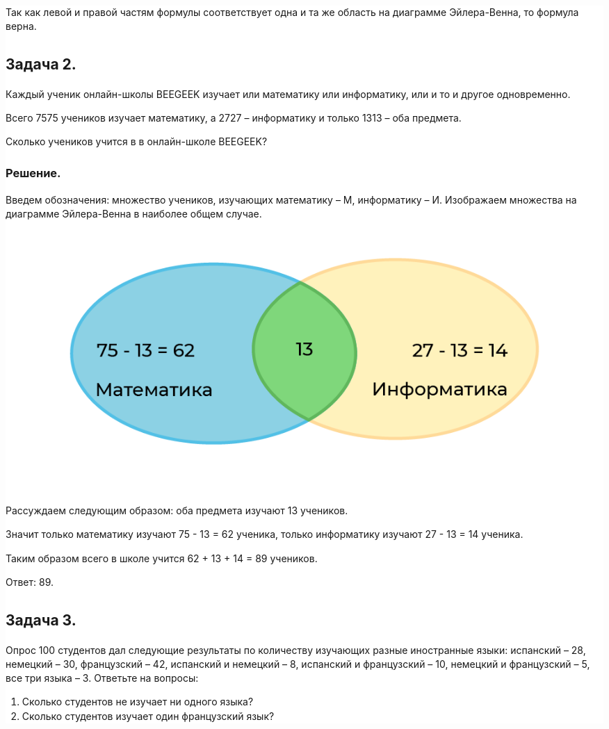 Так как левой и правой частям формулы соответствует одна и та же область на диаграмме Эйлера-Венна, то формула верна.

## Задача 2. 
Каждый ученик онлайн-школы BEEGEEK изучает или математику или информатику, или и то и другое одновременно. 

Всего 7575 учеников изучает математику, а 2727 – информатику и только 1313 – оба предмета. 

Сколько учеников учится в в онлайн-школе BEEGEEK?

### Решение. 

Введем обозначения: множество учеников, изучающих математику – М, информатику – И. Изображаем множества на диаграмме Эйлера-Венна в наиболее общем случае.

![Задача 2](/StepikPython/Python_Generation_for_advanced/pictures/008_17.PNG)

Рассуждаем следующим образом: оба предмета изучают 13 учеников. 

Значит только математику изучают 75 - 13 = 62 ученика, только информатику изучают 27 - 13 = 14 ученика.

Таким образом всего в школе учится 62 + 13 + 14 = 89 учеников.

Ответ: 89.

## Задача 3. 
Опрос 100 студентов дал следующие результаты по количеству изучающих разные иностранные языки: испанский – 28, немецкий – 30, французский – 42, испанский и немецкий – 8, испанский и французский – 10, немецкий и французский – 5, все три языка – 3. Ответьте на вопросы:

1. Сколько студентов не изучает ни одного языка?
2. Сколько студентов изучает один французский язык?
